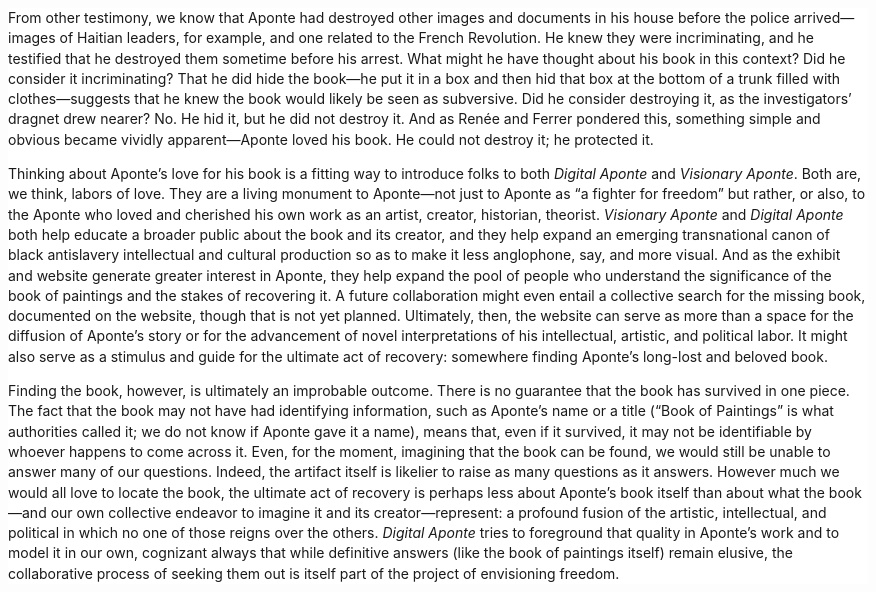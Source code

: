 From other testimony, we know that Aponte had destroyed other images and
documents in his house before the police arrived—images of Haitian
leaders, for example, and one related to the French Revolution. He knew
they were incriminating, and he testified that he destroyed them
sometime before his arrest. What might he have thought about his book in
this context? Did he consider it incriminating? That he did hide the
book—he put it in a box and then hid that box at the bottom of a trunk
filled with clothes—suggests that he knew the book would likely be seen
as subversive. Did he consider destroying it, as the investigators’
dragnet drew nearer? No. He hid it, but he did not destroy it. And as
Renée and Ferrer pondered this, something simple and obvious became
vividly apparent—Aponte loved his book. He could not destroy it; he
protected it.

Thinking about Aponte’s love for his book is a fitting way to introduce
folks to both *Digital Aponte* and *Visionary Aponte*. Both are, we
think, labors of love. They are a living monument to Aponte—not just to
Aponte as “a fighter for freedom” but rather, or also, to the Aponte who
loved and cherished his own work as an artist, creator, historian,
theorist. *Visionary Aponte* and *Digital Aponte* both help educate a
broader public about the book and its creator, and they help expand an
emerging transnational canon of black antislavery intellectual and
cultural production so as to make it less anglophone, say, and more
visual. And as the exhibit and website generate greater interest in
Aponte, they help expand the pool of people who understand the
significance of the book of paintings and the stakes of recovering it. A
future collaboration might even entail a collective search for the
missing book, documented on the website, though that is not yet planned.
Ultimately, then, the website can serve as more than a space for the
diffusion of Aponte’s story or for the advancement of novel
interpretations of his intellectual, artistic, and political labor. It
might also serve as a stimulus and guide for the ultimate act of
recovery: somewhere finding Aponte’s long-lost and beloved book.

Finding the book, however, is ultimately an improbable outcome. There is
no guarantee that the book has survived in one piece. The fact that the
book may not have had identifying information, such as Aponte’s name or
a title (“Book of Paintings” is what authorities called it; we do not
know if Aponte gave it a name), means that, even if it survived, it may
not be identifiable by whoever happens to come across it. Even, for the
moment, imagining that the book can be found, we would still be unable
to answer many of our questions. Indeed, the artifact itself is likelier
to raise as many questions as it answers. However much we would all love
to locate the book, the ultimate act of recovery is perhaps less about
Aponte’s book itself than about what the book—and our own collective
endeavor to imagine it and its creator—represent: a profound fusion of
the artistic, intellectual, and political in which no one of those
reigns over the others. *Digital Aponte* tries to foreground that
quality in Aponte’s work and to model it in our own, cognizant always
that while definitive answers (like the book of paintings itself) remain
elusive, the collaborative process of seeking them out is itself part of
the project of envisioning freedom.
